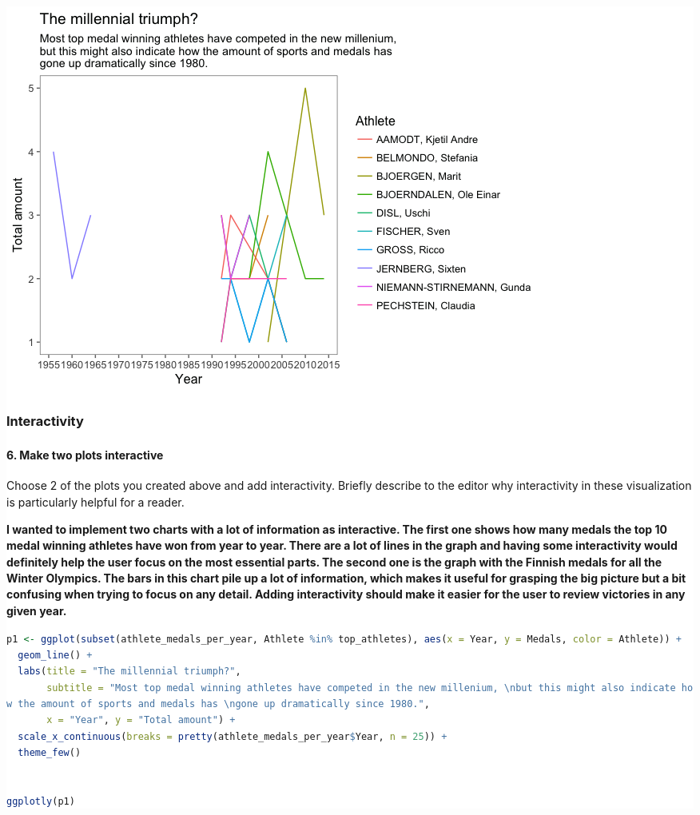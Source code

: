 ![](assignment1_winter_olympics_files/figure-html/most_successful_athletes_over_time-1.png)

### Interactivity

#### 6. Make two plots interactive

Choose 2 of the plots you created above and add interactivity. Briefly describe to the editor why interactivity in these visualization is particularly helpful for a reader.

**I wanted to implement two charts with a lot of information as interactive. The first one shows how many medals the top 10 medal winning athletes have won from year to year. There are a lot of lines in the graph and having some interactivity would definitely help the user focus on the most essential parts. The second one is the graph with the Finnish medals for all the Winter Olympics. The bars in this chart pile up a lot of information, which makes it useful for grasping the big picture but a bit confusing when trying to focus on any detail. Adding interactivity should make it easier for the user to review victories in any given year.**


```r
p1 <- ggplot(subset(athlete_medals_per_year, Athlete %in% top_athletes), aes(x = Year, y = Medals, color = Athlete)) +
  geom_line() +
  labs(title = "The millennial triumph?", 
       subtitle = "Most top medal winning athletes have competed in the new millenium, \nbut this might also indicate how the amount of sports and medals has \ngone up dramatically since 1980.", 
       x = "Year", y = "Total amount") +
  scale_x_continuous(breaks = pretty(athlete_medals_per_year$Year, n = 25)) +
  theme_few()


ggplotly(p1)
```
